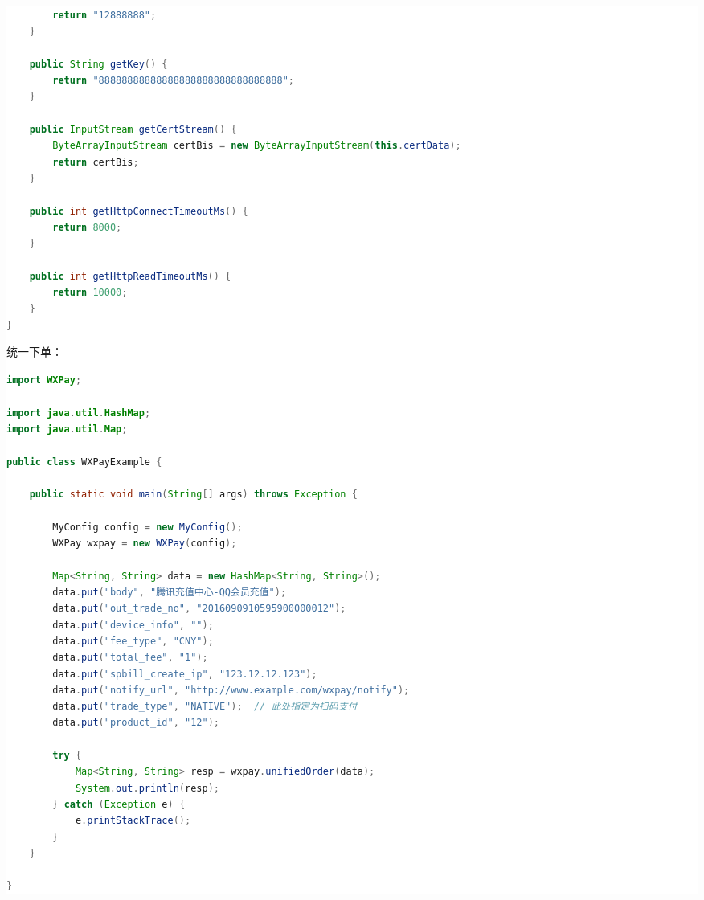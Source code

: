 ```java
        return "12888888";
    }

    public String getKey() {
        return "88888888888888888888888888888888";
    }

    public InputStream getCertStream() {
        ByteArrayInputStream certBis = new ByteArrayInputStream(this.certData);
        return certBis;
    }

    public int getHttpConnectTimeoutMs() {
        return 8000;
    }

    public int getHttpReadTimeoutMs() {
        return 10000;
    }
}
```

统一下单：

```java
import WXPay;

import java.util.HashMap;
import java.util.Map;

public class WXPayExample {

    public static void main(String[] args) throws Exception {

        MyConfig config = new MyConfig();
        WXPay wxpay = new WXPay(config);

        Map<String, String> data = new HashMap<String, String>();
        data.put("body", "腾讯充值中心-QQ会员充值");
        data.put("out_trade_no", "2016090910595900000012");
        data.put("device_info", "");
        data.put("fee_type", "CNY");
        data.put("total_fee", "1");
        data.put("spbill_create_ip", "123.12.12.123");
        data.put("notify_url", "http://www.example.com/wxpay/notify");
        data.put("trade_type", "NATIVE");  // 此处指定为扫码支付
        data.put("product_id", "12");

        try {
            Map<String, String> resp = wxpay.unifiedOrder(data);
            System.out.println(resp);
        } catch (Exception e) {
            e.printStackTrace();
        }
    }

}
```
